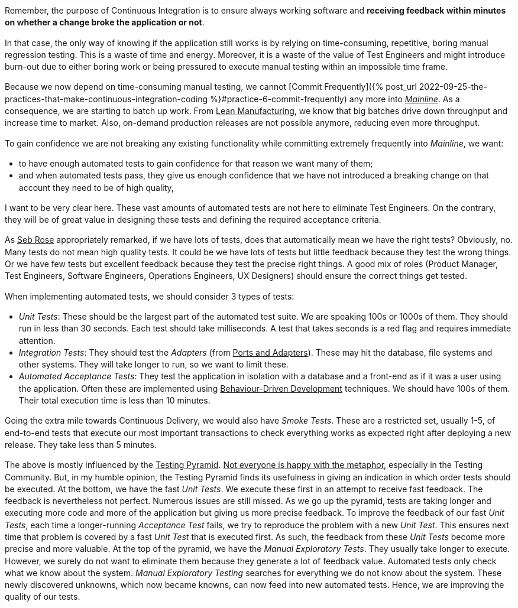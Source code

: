 Remember, the purpose of Continuous Integration is to ensure always working software and **receiving feedback within minutes on whether a change broke the application or not**.

In that case, the only way of knowing if the application still works is by relying on time-consuming, repetitive, boring manual regression testing. This is a waste of time and energy. Moreover, it is a waste of the value of Test Engineers and might introduce burn-out due to either boring work or being pressured to execute manual testing within an impossible time frame.

Because we now depend on time-consuming manual testing, we cannot [Commit Frequently]({% post_url 2022-09-25-the-practices-that-make-continuous-integration-coding %}#practice-6-commit-frequently) any more into [*Mainline*](#mainline). As a consequence, we are starting to batch up work. From [Lean Manufacturing](https://en.wikipedia.org/wiki/Lean_manufacturing), we know that big batches drive down throughput and increase time to market. Also, on-demand production releases are not possible anymore, reducing even more throughput.

To gain confidence we are not breaking any existing functionality while committing extremely frequently into *Mainline*, we want:

- to have enough automated tests to gain confidence for that reason we want many of them;
- and when automated tests pass, they give us enough confidence that we have not introduced a breaking change on that account they need to be of high quality,

I want to be very clear here. These vast amounts of automated tests are not here to eliminate Test Engineers. On the contrary, they will be of great value in designing these tests and defining the required acceptance criteria.

As [Seb Rose](https://twitter.com/sebrose) appropriately remarked, if we have lots of tests, does that automatically mean we have the right tests? Obviously, no. Many tests do not mean high quality tests. It could be we have lots of tests but little feedback because they test the wrong things. Or we have few tests but excellent feedback because they test the precise right things. A good mix of roles (Product Manager, Test Engineers, Software Engineers, Operations Engineers, UX Designers) should ensure the correct things get tested.

When implementing automated tests, we should consider 3 types of tests:

- *Unit Tests*: These should be the largest part of the automated test suite. We are speaking 100s or 1000s of them. They should run in less than 30 seconds. Each test should take milliseconds. A test that takes seconds is a red flag and requires immediate attention.
- *Integration Tests*: They should test the *Adapters* (from [Ports and Adapters](https://alistair.cockburn.us/hexagonal-architecture/)). These may hit the database, file systems and other systems. They will take longer to run, so we want to limit these.
- *Automated Acceptance Tests*: They test the application in isolation with a database and a front-end as if it was a user using the application. Often these are implemented using [Behaviour-Driven Development](https://cucumber.io/docs/bdd/) techniques. We should have 100s of them. Their total execution time is less than 10 minutes.

Going the extra mile towards Continuous Delivery, we would also have *Smoke Tests*. These are a restricted set, usually 1-5, of end-to-end tests that execute our most important transactions to check everything works as expected right after deploying a new release. They take less than 5 minutes.

The above is mostly influenced by the [Testing Pyramid](https://martinfowler.com/bliki/TestPyramid.html). [Not everyone is happy with the metaphor](https://cucumber.io/blog/bdd/eviscerating-the-test-automation-pyramid), especially in the Testing Community. But, in my humble opinion, the Testing Pyramid finds its usefulness in giving an indication in which order tests should be executed. At the bottom, we have the fast *Unit Tests*. We execute these first in an attempt to receive fast feedback. The feedback is nevertheless not perfect. Numerous issues are still missed. As we go up the pyramid, tests are taking longer and executing more code and more of the application but giving us more precise feedback. To improve the feedback of our fast *Unit Tests*, each time a longer-running *Acceptance Test* fails, we try to reproduce the problem with a new *Unit Test*. This ensures next time that problem is covered by a fast *Unit Test* that is executed first. As such, the feedback from these *Unit Tests* become more precise and more valuable. At the top of the pyramid, we have the *Manual Exploratory Tests*. They usually take longer to execute. However, we surely do not want to eliminate them because they generate a lot of feedback value. Automated tests only check what we know about the system. *Manual Exploratory Testing* searches for everything we do not know about the system. These newly discovered unknowns, which now became knowns, can now feed into new automated tests. Hence, we are improving the quality of our tests.
